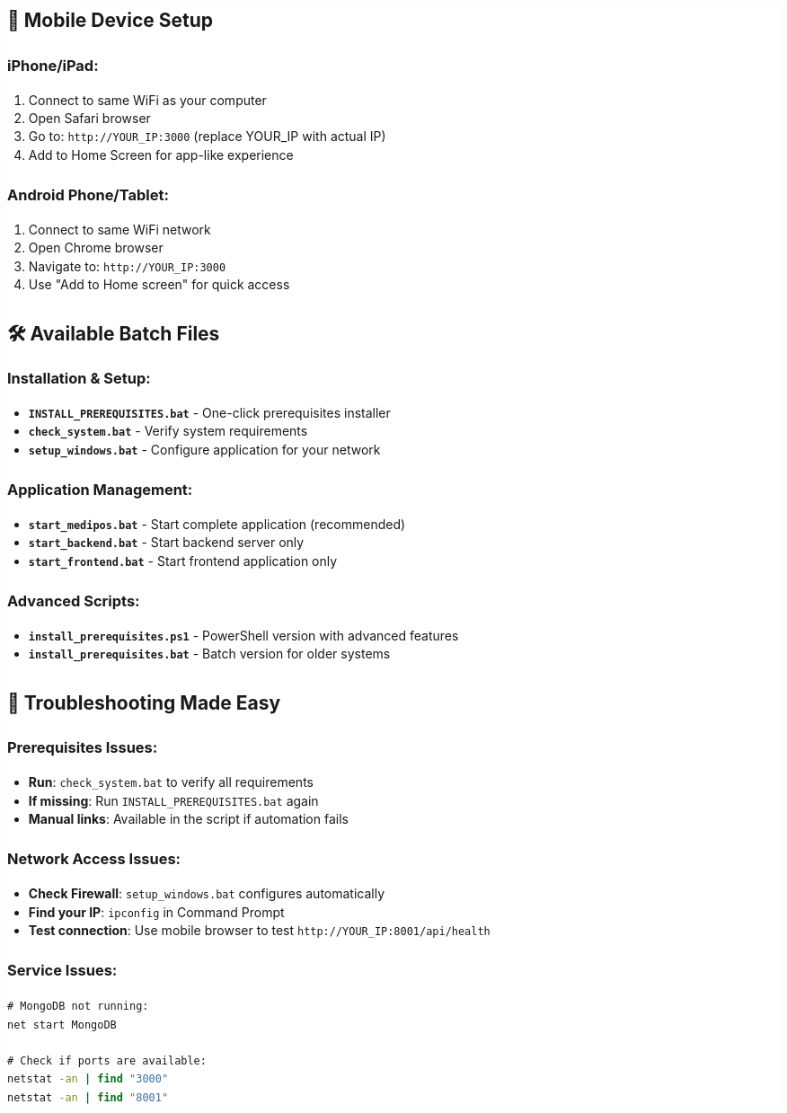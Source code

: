 ## 📱 **Mobile Device Setup**

### **iPhone/iPad:**
1. Connect to same WiFi as your computer
2. Open Safari browser
3. Go to: `http://YOUR_IP:3000` (replace YOUR_IP with actual IP)
4. Add to Home Screen for app-like experience

### **Android Phone/Tablet:**
1. Connect to same WiFi network
2. Open Chrome browser
3. Navigate to: `http://YOUR_IP:3000`
4. Use "Add to Home screen" for quick access

## 🛠️ **Available Batch Files**

### **Installation & Setup:**
- **`INSTALL_PREREQUISITES.bat`** - One-click prerequisites installer
- **`check_system.bat`** - Verify system requirements
- **`setup_windows.bat`** - Configure application for your network

### **Application Management:**
- **`start_medipos.bat`** - Start complete application (recommended)
- **`start_backend.bat`** - Start backend server only
- **`start_frontend.bat`** - Start frontend application only

### **Advanced Scripts:**
- **`install_prerequisites.ps1`** - PowerShell version with advanced features
- **`install_prerequisites.bat`** - Batch version for older systems

## 🔧 **Troubleshooting Made Easy**

### **Prerequisites Issues:**
- **Run**: `check_system.bat` to verify all requirements
- **If missing**: Run `INSTALL_PREREQUISITES.bat` again
- **Manual links**: Available in the script if automation fails

### **Network Access Issues:**
- **Check Firewall**: `setup_windows.bat` configures automatically
- **Find your IP**: `ipconfig` in Command Prompt
- **Test connection**: Use mobile browser to test `http://YOUR_IP:8001/api/health`

### **Service Issues:**
```cmd
# MongoDB not running:
net start MongoDB

# Check if ports are available:
netstat -an | find "3000"
netstat -an | find "8001"
```
